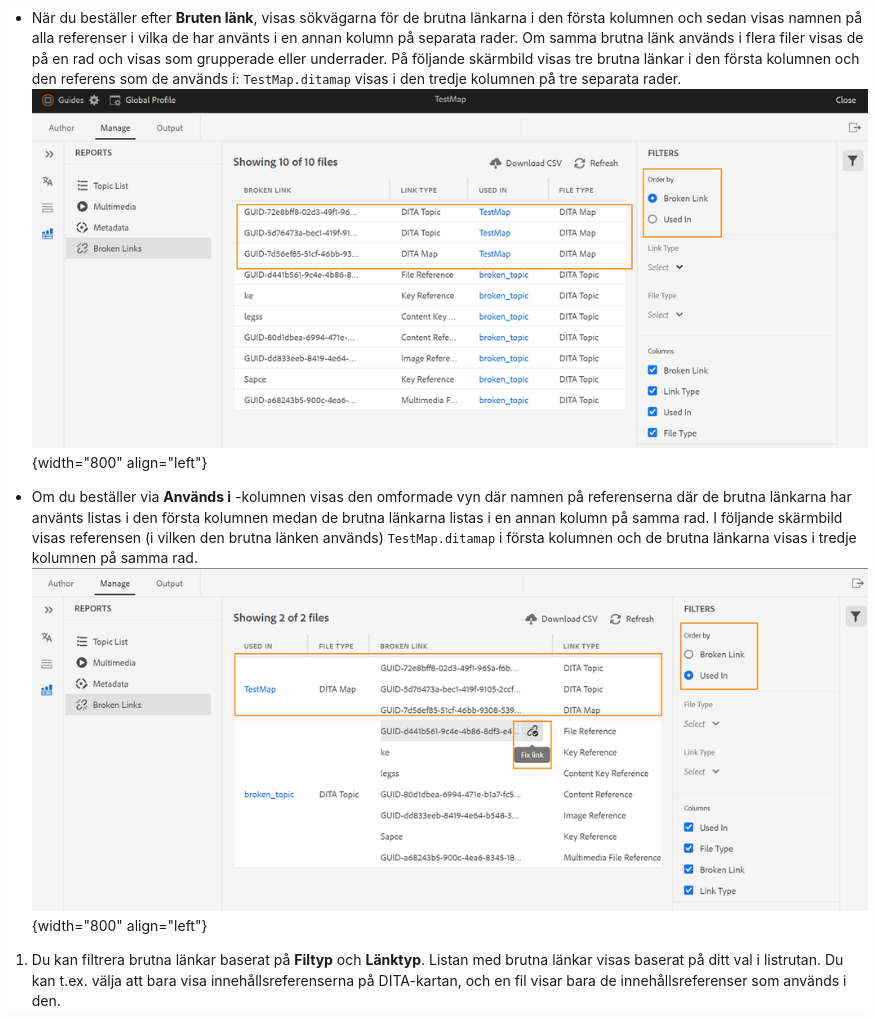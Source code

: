    - När du beställer efter **Bruten länk**, visas sökvägarna för de brutna länkarna i den första kolumnen och sedan visas namnen på alla referenser i vilka de har använts i en annan kolumn på separata rader. Om samma brutna länk används i flera filer visas de på en rad och visas som grupperade eller underrader. På följande skärmbild visas tre brutna länkar i den första kolumnen och den referens som de används i: `TestMap.ditamap` visas i den tredje kolumnen på tre separata rader.
   ![](images/broken-link-report.png){width="800" align="left"}

   - Om du beställer via **Används i** -kolumnen visas den omformade vyn där namnen på referenserna där de brutna länkarna har använts listas i den första kolumnen medan de brutna länkarna listas i en annan kolumn på samma rad. I följande skärmbild visas referensen (i vilken den brutna länken används) `TestMap.ditamap` i första kolumnen och de brutna länkarna visas i tredje kolumnen på samma rad.
   ![](images/broken-link-filter-usedin.png){width="800" align="left"}
1. Du kan filtrera brutna länkar baserat på **Filtyp** och **Länktyp**. Listan med brutna länkar visas baserat på ditt val i listrutan. Du kan t.ex. välja att bara visa innehållsreferenserna på DITA-kartan, och en fil visar bara de innehållsreferenser som används i den.
